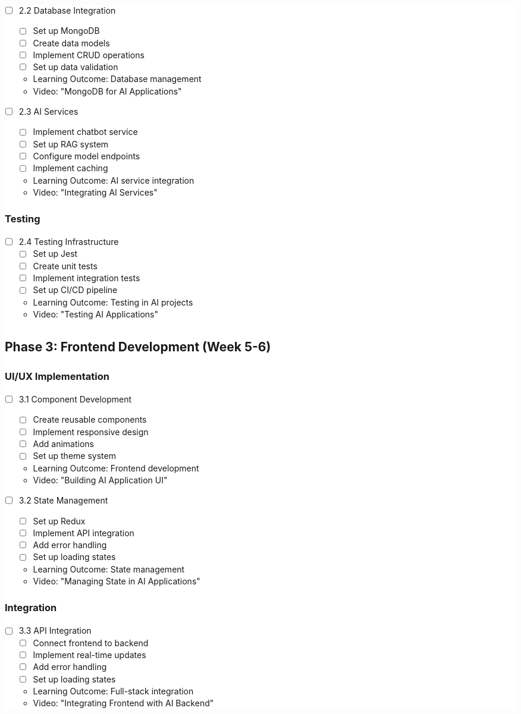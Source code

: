 - [ ] 2.2 Database Integration
  - [ ] Set up MongoDB
  - [ ] Create data models
  - [ ] Implement CRUD operations
  - [ ] Set up data validation
  - Learning Outcome: Database management
  - Video: "MongoDB for AI Applications"

- [ ] 2.3 AI Services
  - [ ] Implement chatbot service
  - [ ] Set up RAG system
  - [ ] Configure model endpoints
  - [ ] Implement caching
  - Learning Outcome: AI service integration
  - Video: "Integrating AI Services"

### Testing
- [ ] 2.4 Testing Infrastructure
  - [ ] Set up Jest
  - [ ] Create unit tests
  - [ ] Implement integration tests
  - [ ] Set up CI/CD pipeline
  - Learning Outcome: Testing in AI projects
  - Video: "Testing AI Applications"

## Phase 3: Frontend Development (Week 5-6)
### UI/UX Implementation
- [ ] 3.1 Component Development
  - [ ] Create reusable components
  - [ ] Implement responsive design
  - [ ] Add animations
  - [ ] Set up theme system
  - Learning Outcome: Frontend development
  - Video: "Building AI Application UI"

- [ ] 3.2 State Management
  - [ ] Set up Redux
  - [ ] Implement API integration
  - [ ] Add error handling
  - [ ] Set up loading states
  - Learning Outcome: State management
  - Video: "Managing State in AI Applications"

### Integration
- [ ] 3.3 API Integration
  - [ ] Connect frontend to backend
  - [ ] Implement real-time updates
  - [ ] Add error handling
  - [ ] Set up loading states
  - Learning Outcome: Full-stack integration
  - Video: "Integrating Frontend with AI Backend"
